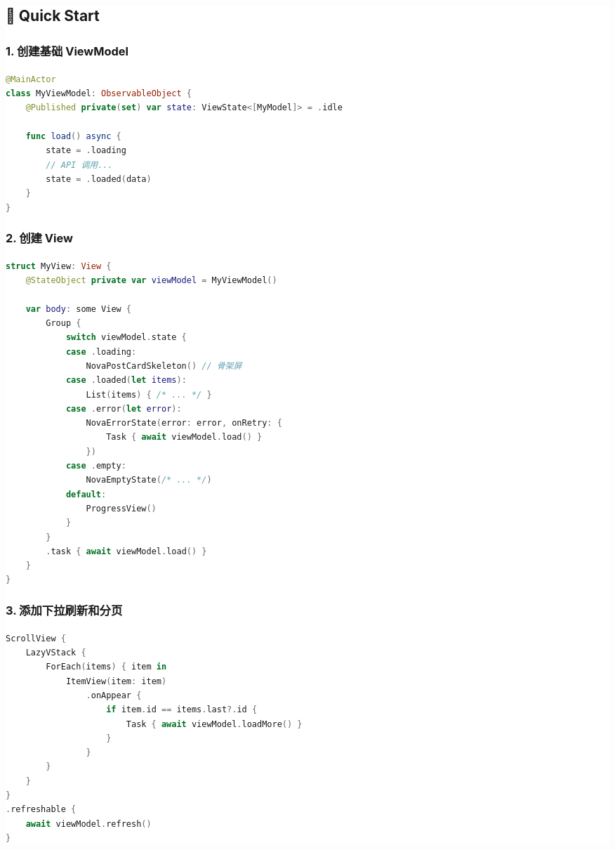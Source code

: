 ## 🚀 Quick Start

### 1. 创建基础 ViewModel

```swift
@MainActor
class MyViewModel: ObservableObject {
    @Published private(set) var state: ViewState<[MyModel]> = .idle

    func load() async {
        state = .loading
        // API 调用...
        state = .loaded(data)
    }
}
```

### 2. 创建 View

```swift
struct MyView: View {
    @StateObject private var viewModel = MyViewModel()

    var body: some View {
        Group {
            switch viewModel.state {
            case .loading:
                NovaPostCardSkeleton() // 骨架屏
            case .loaded(let items):
                List(items) { /* ... */ }
            case .error(let error):
                NovaErrorState(error: error, onRetry: {
                    Task { await viewModel.load() }
                })
            case .empty:
                NovaEmptyState(/* ... */)
            default:
                ProgressView()
            }
        }
        .task { await viewModel.load() }
    }
}
```

### 3. 添加下拉刷新和分页

```swift
ScrollView {
    LazyVStack {
        ForEach(items) { item in
            ItemView(item: item)
                .onAppear {
                    if item.id == items.last?.id {
                        Task { await viewModel.loadMore() }
                    }
                }
        }
    }
}
.refreshable {
    await viewModel.refresh()
}
```
